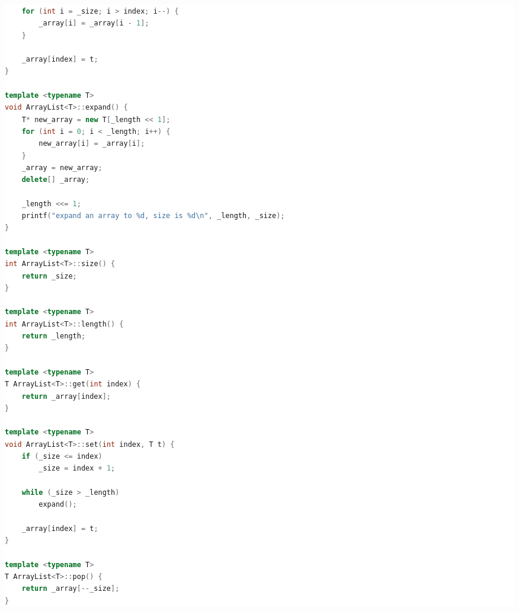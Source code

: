 ```c++
    for (int i = _size; i > index; i--) {
        _array[i] = _array[i - 1];
    }

    _array[index] = t;
}

template <typename T>
void ArrayList<T>::expand() {
    T* new_array = new T[_length << 1];
    for (int i = 0; i < _length; i++) {
        new_array[i] = _array[i];
    }
    _array = new_array;
    delete[] _array;

    _length <<= 1;
    printf("expand an array to %d, size is %d\n", _length, _size);
}

template <typename T>
int ArrayList<T>::size() {
    return _size;
}

template <typename T>
int ArrayList<T>::length() {
    return _length;
}

template <typename T>
T ArrayList<T>::get(int index) {
    return _array[index];
}

template <typename T>
void ArrayList<T>::set(int index, T t) {
    if (_size <= index)
        _size = index + 1;

    while (_size > _length)
        expand();

    _array[index] = t;
}

template <typename T>
T ArrayList<T>::pop() {
    return _array[--_size];
}
```
